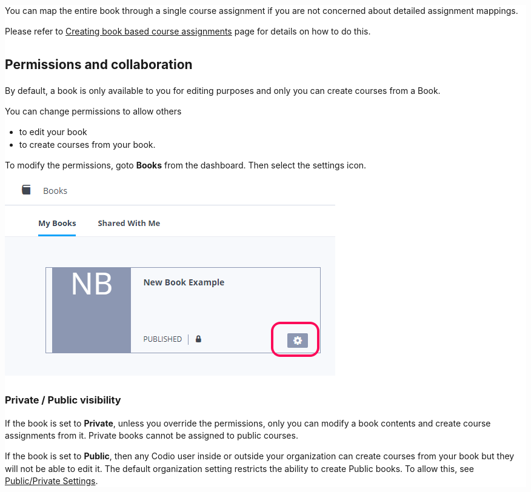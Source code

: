 You can map the entire book through a single course assignment if you are not concerned about detailed assignment mappings.

Please refer to [Creating book based course assignments](/courses/coursemanagement/#new-book-assignment) page for details on how to do this.



## Permissions and collaboration
By default, a book is only available to you for editing purposes and only you can create courses from a Book.

You can change permissions to allow others

- to edit your book
- to create courses from your book.

To modify the permissions, goto **Books** from the dashboard. Then select the settings icon.

![Book settings](/img/booksettings.png)

### Private / Public visibility
If the book is set to **Private**, unless you override the permissions, only you can modify a book contents and create course assignments from it. Private books cannot be assigned to public courses.

If the book is set to **Public**, then any Codio user inside or outside your organization can create courses from your book but they will not be able to edit it.  The default organization setting restricts the ability to create Public books. To allow this, see [Public/Private Settings](/dashboard/organisations/#publicprivate-settings).

